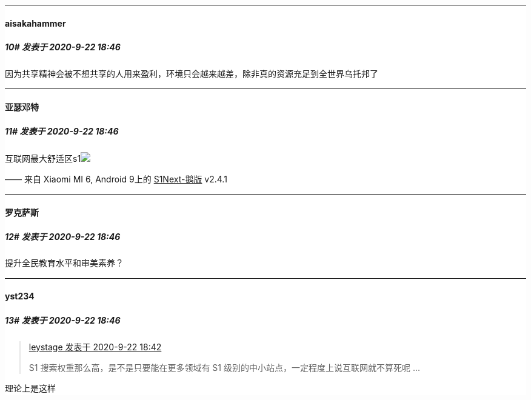 





*****

####  aisakahammer  
##### 10#       发表于 2020-9-22 18:46




 因为共享精神会被不想共享的人用来盈利，环境只会越来越差，除非真的资源充足到全世界乌托邦了







*****

####  亚瑟邓特  
##### 11#       发表于 2020-9-22 18:46




互联网最大舒适区s1<img src="https://static.saraba1st.com/image/smiley/face2017/018.png" referrerpolicy="no-referrer">

—— 来自 Xiaomi MI 6, Android 9上的 [S1Next-鹅版](https://github.com/ykrank/S1-Next/releases) v2.4.1







*****

####  罗克萨斯  
##### 12#       发表于 2020-9-22 18:46




提升全民教育水平和审美素养？







*****

####  yst234  
##### 13#       发表于 2020-9-22 18:46



<blockquote><a href="httphttps://bbs.saraba1st.com/2b/forum.php?mod=redirect&amp;goto=findpost&amp;pid=48817135&amp;ptid=1961265" target="_blank">leystage 发表于 2020-9-22 18:42</a>

S1 搜索权重那么高，是不是只要能在更多领域有 S1 级别的中小站点，一定程度上说互联网就不算死呢 ...</blockquote>
理论上是这样
